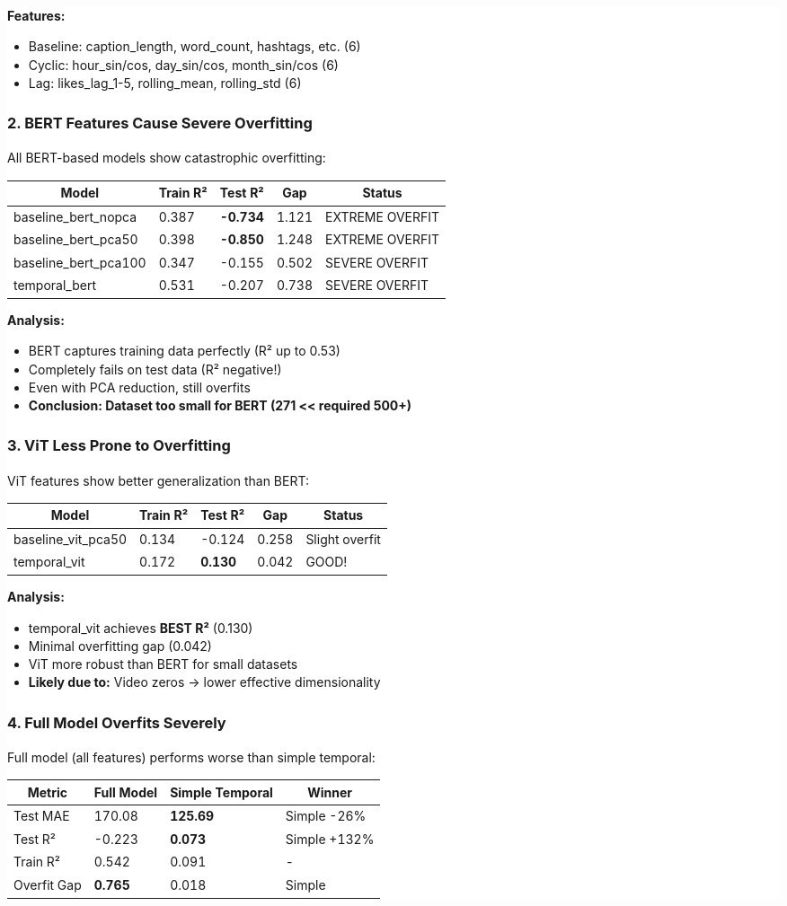 **Features:**
- Baseline: caption_length, word_count, hashtags, etc. (6)
- Cyclic: hour_sin/cos, day_sin/cos, month_sin/cos (6)
- Lag: likes_lag_1-5, rolling_mean, rolling_std (6)

### 2. **BERT Features Cause Severe Overfitting**

All BERT-based models show catastrophic overfitting:

| Model | Train R² | Test R² | Gap | Status |
|-------|----------|---------|-----|--------|
| baseline_bert_nopca | 0.387 | **-0.734** | 1.121 | EXTREME OVERFIT |
| baseline_bert_pca50 | 0.398 | **-0.850** | 1.248 | EXTREME OVERFIT |
| baseline_bert_pca100 | 0.347 | -0.155 | 0.502 | SEVERE OVERFIT |
| temporal_bert | 0.531 | -0.207 | 0.738 | SEVERE OVERFIT |

**Analysis:**
- BERT captures training data perfectly (R² up to 0.53)
- Completely fails on test data (R² negative!)
- Even with PCA reduction, still overfits
- **Conclusion: Dataset too small for BERT (271 << required 500+)**

### 3. **ViT Less Prone to Overfitting**

ViT features show better generalization than BERT:

| Model | Train R² | Test R² | Gap | Status |
|-------|----------|---------|-----|--------|
| baseline_vit_pca50 | 0.134 | -0.124 | 0.258 | Slight overfit |
| temporal_vit | 0.172 | **0.130** | 0.042 | GOOD! |

**Analysis:**
- temporal_vit achieves **BEST R²** (0.130)
- Minimal overfitting gap (0.042)
- ViT more robust than BERT for small datasets
- **Likely due to:** Video zeros → lower effective dimensionality

### 4. **Full Model Overfits Severely**

Full model (all features) performs worse than simple temporal:

| Metric | Full Model | Simple Temporal | Winner |
|--------|------------|-----------------|--------|
| Test MAE | 170.08 | **125.69** | Simple -26% |
| Test R² | -0.223 | **0.073** | Simple +132% |
| Train R² | 0.542 | 0.091 | - |
| Overfit Gap | **0.765** | 0.018 | Simple |
